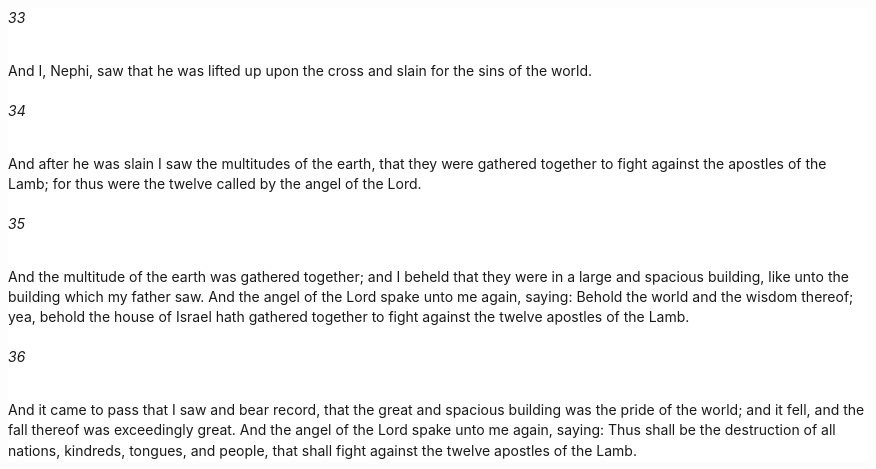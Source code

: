###### 33
And I, Nephi, saw that he was lifted up upon the cross and slain for the sins of the world.
###### 34
And after he was slain I saw the multitudes of the earth, that they were gathered together to fight against the apostles of the Lamb; for thus were the twelve called by the angel of the Lord.
###### 35
And the multitude of the earth was gathered together; and I beheld that they were in a large and spacious building, like unto the building which my father saw. And the angel of the Lord spake unto me again, saying: Behold the world and the wisdom thereof; yea, behold the house of Israel hath gathered together to fight against the twelve apostles of the Lamb.
###### 36
And it came to pass that I saw and bear record, that the great and spacious building was the pride of the world; and it fell, and the fall thereof was exceedingly great. And the angel of the Lord spake unto me again, saying: Thus shall be the destruction of all nations, kindreds, tongues, and people, that shall fight against the twelve apostles of the Lamb.



